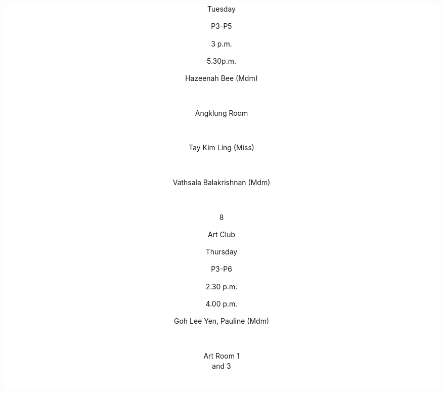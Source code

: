 </td>
<td class="" rowspan="3" nowrap="nowrap" width="73">
<p class="" align="center"><span class="">Tuesday</span></p>
</td>
<td class="" rowspan="3" nowrap="nowrap" width="125">
<p class="" align="center"><span class="">P3-P5</span></p>
</td>
<td class="" rowspan="3" nowrap="nowrap" width="68">
<p class="" align="center"><span class="">3 p.m.</span></p>
</td>
<td class="" rowspan="3" nowrap="nowrap" width="67">
<p class="" align="center"><span class="">5.30p.m.</span></p>
</td>
<td class="" nowrap="nowrap" width="292">
<p class="" align="center"><span class="">Hazeenah Bee (Mdm)</span></p>
</td>
<td class="" rowspan="3" width="75">&nbsp;</td>
<td class="" rowspan="3" width="80">
<p class="" align="center"><span class="">Angklung Room</span></p>
</td>
<td class="" width="0" height="21">&nbsp;</td>
</tr>
<tr class="">
<td class="" nowrap="nowrap" width="292">
<p class="" align="center"><span class="">Tay Kim Ling (Miss)</span></p>
</td>
<td class="" width="0" height="21">&nbsp;</td>
</tr>
<tr class="">
<td class="" nowrap="nowrap" width="292">
<p class="" align="center"><span class="">Vathsala Balakrishnan (Mdm)</span></p>
</td>
<td class="" width="0" height="21">&nbsp;</td>
</tr>
<tr class="">
<td class="" rowspan="4" nowrap="nowrap" width="31">
<p class="" align="center"><span class="">8</span></p>
</td>
<td class="" rowspan="4" width="67">
<p class="" align="center"><span class="">Art Club</span></p>
</td>
<td class="" rowspan="4" nowrap="nowrap" width="73">
<p class="" align="center"><span class="">Thursday</span></p>
</td>
<td class="" rowspan="4" nowrap="nowrap" width="125">
<p class="" align="center"><span class="">P3-P6</span></p>
</td>
<td class="" rowspan="4" nowrap="nowrap" width="68">
<p class="" align="center"><span class="">2.30 p.m.</span></p>
</td>
<td class="" rowspan="4" nowrap="nowrap" width="67">
<p class="" align="center"><span class="">4.00 p.m.</span></p>
</td>
<td class="" nowrap="nowrap" width="292">
<p class="" align="center"><span class="">Goh Lee Yen, Pauline (Mdm)</span></p>
</td>
<td class="" rowspan="4" width="75">&nbsp;</td>
<td class="" rowspan="4" width="80">
<p class="" align="center"><span class="">Art Room 1<br class="" />and 3</span></p>
</td>
<td class="" width="0" height="21">&nbsp;</td>
</tr>
<tr class="">
<td class="" nowrap="nowrap" width="292">